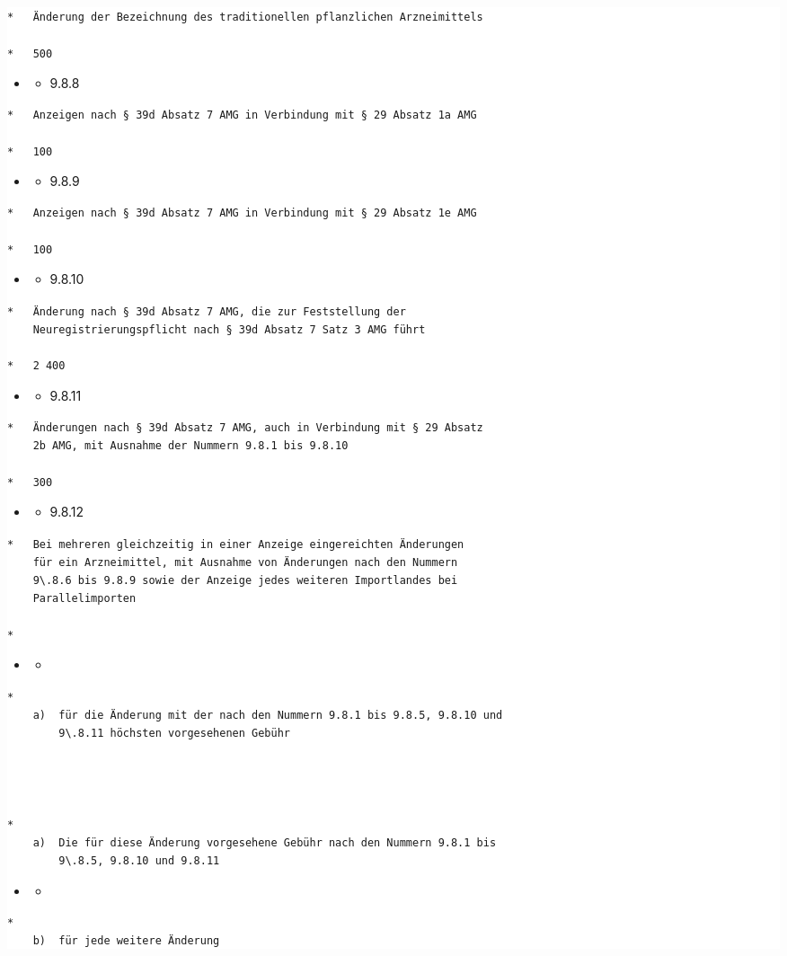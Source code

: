     *   Änderung der Bezeichnung des traditionellen pflanzlichen Arzneimittels

    *   500


*    *   9.8.8

    *   Anzeigen nach § 39d Absatz 7 AMG in Verbindung mit § 29 Absatz 1a AMG

    *   100


*    *   9.8.9

    *   Anzeigen nach § 39d Absatz 7 AMG in Verbindung mit § 29 Absatz 1e AMG

    *   100


*    *   9.8.10

    *   Änderung nach § 39d Absatz 7 AMG, die zur Feststellung der
        Neuregistrierungspflicht nach § 39d Absatz 7 Satz 3 AMG führt

    *   2 400


*    *   9.8.11

    *   Änderungen nach § 39d Absatz 7 AMG, auch in Verbindung mit § 29 Absatz
        2b AMG, mit Ausnahme der Nummern 9.8.1 bis 9.8.10

    *   300


*    *   9.8.12

    *   Bei mehreren gleichzeitig in einer Anzeige eingereichten Änderungen
        für ein Arzneimittel, mit Ausnahme von Änderungen nach den Nummern
        9\.8.6 bis 9.8.9 sowie der Anzeige jedes weiteren Importlandes bei
        Parallelimporten

    *

*    *
    *
        a)  für die Änderung mit der nach den Nummern 9.8.1 bis 9.8.5, 9.8.10 und
            9\.8.11 höchsten vorgesehenen Gebühr




    *
        a)  Die für diese Änderung vorgesehene Gebühr nach den Nummern 9.8.1 bis
            9\.8.5, 9.8.10 und 9.8.11





*    *
    *
        b)  für jede weitere Änderung


